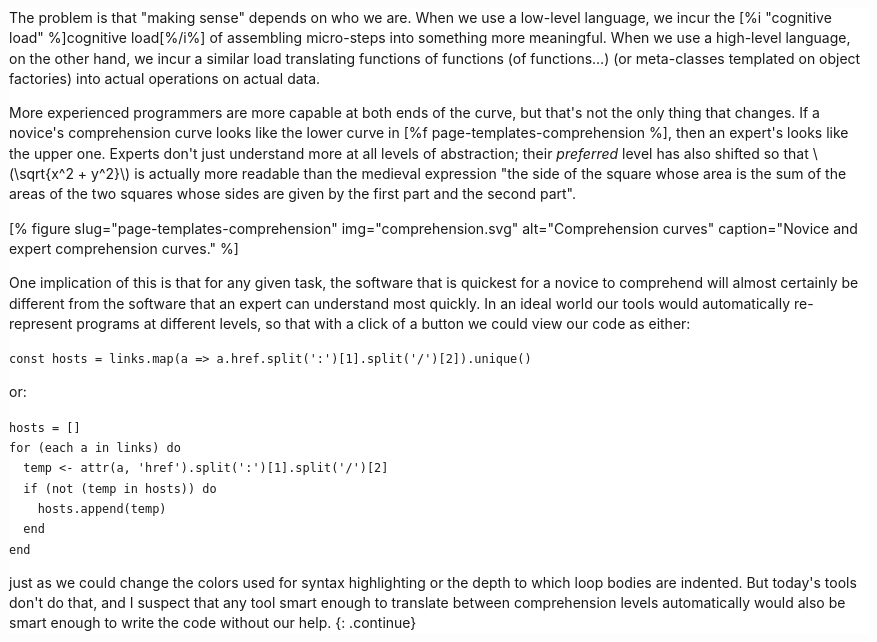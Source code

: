 The problem is that "making sense" depends on who we are.
When we use a low-level language,
we incur the [%i "cognitive load" %]cognitive load[%/i%] of assembling micro-steps into something more meaningful.
When we use a high-level language,
on the other hand,
we incur a similar load translating functions of functions (of functions…)
(or meta-classes templated on object factories)
into actual operations on actual data.

More experienced programmers are more capable at both ends of the curve,
but that's not the only thing that changes.
If a novice's comprehension curve looks like the lower curve in [%f page-templates-comprehension %],
then an expert's looks like the upper one.
Experts don't just understand more at all levels of abstraction;
their *preferred* level has also shifted
so that \\(\sqrt{x^2 + y^2}\\)
is actually more readable than the medieval expression
"the side of the square whose area is the sum of the areas of the two squares
whose sides are given by the first part and the second part".

[% figure
   slug="page-templates-comprehension"
   img="comprehension.svg"
   alt="Comprehension curves"
   caption="Novice and expert comprehension curves."
%]

One implication of this is that for any given task,
the software that is quickest for a novice to comprehend
will almost certainly be different from the software that
an expert can understand most quickly.
In an ideal world our tools would automatically re-represent programs at different levels,
so that with a click of a button we could view our code as either:

```
const hosts = links.map(a => a.href.split(':')[1].split('/')[2]).unique()
```

or:

```
hosts = []
for (each a in links) do
  temp <- attr(a, 'href').split(':')[1].split('/')[2]
  if (not (temp in hosts)) do
    hosts.append(temp)
  end
end
```

just as we could change the colors used for syntax highlighting
or the depth to which loop bodies are indented.
But today's tools don't do that,
and I suspect that any tool smart enough to translate between comprehension levels automatically
would also be smart enough to write the code without our help.
{: .continue}
